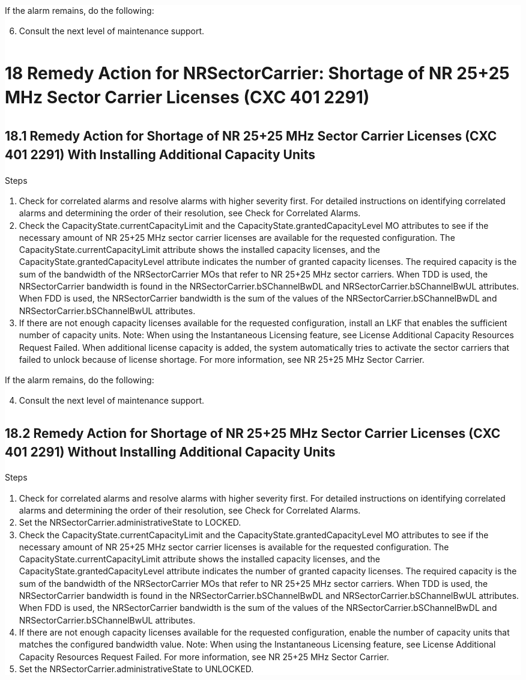 If the alarm remains, do the following:

6. Consult the next level of maintenance support.

# 18 Remedy Action for NRSectorCarrier: Shortage of NR 25+25 MHz Sector Carrier Licenses (CXC 401 2291)

## 18.1 Remedy Action for Shortage of NR 25+25 MHz Sector Carrier Licenses (CXC 401 2291) With Installing Additional Capacity Units

Steps

1. Check for correlated alarms and resolve alarms with higher severity first. For detailed instructions on identifying correlated alarms and determining the order of their resolution, see Check for Correlated Alarms.
2. Check the CapacityState.currentCapacityLimit and the CapacityState.grantedCapacityLevel MO attributes to see if the necessary amount of NR 25+25 MHz sector carrier licenses are available for the requested configuration. The CapacityState.currentCapacityLimit attribute shows the installed capacity licenses, and the CapacityState.grantedCapacityLevel attribute indicates the number of granted capacity licenses. The required capacity is the sum of the bandwidth of the NRSectorCarrier MOs that refer to NR 25+25 MHz sector carriers. When TDD is used, the NRSectorCarrier bandwidth is found in the NRSectorCarrier.bSChannelBwDL and NRSectorCarrier.bSChannelBwUL attributes. When FDD is used, the NRSectorCarrier bandwidth is the sum of the values of the NRSectorCarrier.bSChannelBwDL and NRSectorCarrier.bSChannelBwUL attributes.
3. If there are not enough capacity licenses available for the requested configuration, install an LKF that enables the sufficient number of capacity units. Note: When using the Instantaneous Licensing feature, see License Additional Capacity Resources Request Failed. When additional license capacity is added, the system automatically tries to activate the sector carriers that failed to unlock because of license shortage. For more information, see NR 25+25 MHz Sector Carrier.

If the alarm remains, do the following:

4. Consult the next level of maintenance support.

## 18.2 Remedy Action for Shortage of NR 25+25 MHz Sector Carrier Licenses (CXC 401 2291) Without Installing Additional Capacity Units

Steps

1. Check for correlated alarms and resolve alarms with higher severity first. For detailed instructions on identifying correlated alarms and determining the order of their resolution, see Check for Correlated Alarms.
2. Set the NRSectorCarrier.administrativeState to LOCKED.
3. Check the CapacityState.currentCapacityLimit and the CapacityState.grantedCapacityLevel MO attributes to see if the necessary amount of NR 25+25 MHz sector carrier licenses is available for the requested configuration. The CapacityState.currentCapacityLimit attribute shows the installed capacity licenses, and the CapacityState.grantedCapacityLevel attribute indicates the number of granted capacity licenses. The required capacity is the sum of the bandwidth of the NRSectorCarrier MOs that refer to NR 25+25 MHz sector carriers. When TDD is used, the NRSectorCarrier bandwidth is found in the NRSectorCarrier.bSChannelBwDL and NRSectorCarrier.bSChannelBwUL attributes. When FDD is used, the NRSectorCarrier bandwidth is the sum of the values of the NRSectorCarrier.bSChannelBwDL and NRSectorCarrier.bSChannelBwUL attributes.
4. If there are not enough capacity licenses available for the requested configuration, enable the number of capacity units that matches the configured bandwidth value. Note: When using the Instantaneous Licensing feature, see License Additional Capacity Resources Request Failed. For more information, see NR 25+25 MHz Sector Carrier.
5. Set the NRSectorCarrier.administrativeState to UNLOCKED.
